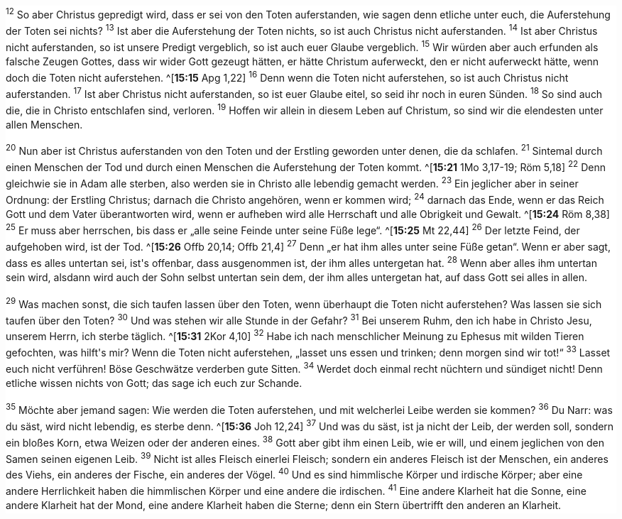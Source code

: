 
<sup class='bibleverse'>12</sup> So aber Christus gepredigt wird, dass er sei von den Toten auferstanden, wie sagen denn etliche unter euch, die Auferstehung der Toten sei nichts? <sup class='bibleverse'>13</sup> Ist aber die Auferstehung der Toten nichts, so ist auch Christus nicht auferstanden. <sup class='bibleverse'>14</sup> Ist aber Christus nicht auferstanden, so ist unsere Predigt vergeblich, so ist auch euer Glaube vergeblich. <sup class='bibleverse'>15</sup> Wir würden aber auch erfunden als falsche Zeugen Gottes, dass wir wider Gott gezeugt hätten, er hätte Christum auferweckt, den er nicht auferweckt hätte, wenn doch die Toten nicht auferstehen. ^[**15:15** Apg 1,22] <sup class='bibleverse'>16</sup> Denn wenn die Toten nicht auferstehen, so ist auch Christus nicht auferstanden. <sup class='bibleverse'>17</sup> Ist aber Christus nicht auferstanden, so ist euer Glaube eitel, so seid ihr noch in euren Sünden. <sup class='bibleverse'>18</sup> So sind auch die, die in Christo entschlafen sind, verloren. <sup class='bibleverse'>19</sup> Hoffen wir allein in diesem Leben auf Christum, so sind wir die elendesten unter allen Menschen. 



<sup class='bibleverse'>20</sup> Nun aber ist Christus auferstanden von den Toten und der Erstling geworden unter denen, die da schlafen. <sup class='bibleverse'>21</sup> Sintemal durch einen Menschen der Tod und durch einen Menschen die Auferstehung der Toten kommt. ^[**15:21** 1Mo 3,17-19; Röm 5,18] <sup class='bibleverse'>22</sup> Denn gleichwie sie in Adam alle sterben, also werden sie in Christo alle lebendig gemacht werden. <sup class='bibleverse'>23</sup> Ein jeglicher aber in seiner Ordnung: der Erstling Christus; darnach die Christo angehören, wenn er kommen wird; <sup class='bibleverse'>24</sup> darnach das Ende, wenn er das Reich Gott und dem Vater überantworten wird, wenn er aufheben wird alle Herrschaft und alle Obrigkeit und Gewalt. ^[**15:24** Röm 8,38] <sup class='bibleverse'>25</sup> Er muss aber herrschen, bis dass er „alle seine Feinde unter seine Füße lege“. ^[**15:25** Mt 22,44] <sup class='bibleverse'>26</sup> Der letzte Feind, der aufgehoben wird, ist der Tod. ^[**15:26** Offb 20,14; Offb 21,4] <sup class='bibleverse'>27</sup> Denn „er hat ihm alles unter seine Füße getan“. Wenn er aber sagt, dass es alles untertan sei, ist's offenbar, dass ausgenommen ist, der ihm alles untergetan hat. <sup class='bibleverse'>28</sup> Wenn aber alles ihm untertan sein wird, alsdann wird auch der Sohn selbst untertan sein dem, der ihm alles untergetan hat, auf dass Gott sei alles in allen. 

   

<sup class='bibleverse'>29</sup> Was machen sonst, die sich taufen lassen über den Toten, wenn überhaupt die Toten nicht auferstehen? Was lassen sie sich taufen über den Toten? <sup class='bibleverse'>30</sup> Und was stehen wir alle Stunde in der Gefahr? <sup class='bibleverse'>31</sup> Bei unserem Ruhm, den ich habe in Christo Jesu, unserem Herrn, ich sterbe täglich. ^[**15:31** 2Kor 4,10] <sup class='bibleverse'>32</sup> Habe ich nach menschlicher Meinung zu Ephesus mit wilden Tieren gefochten, was hilft's mir? Wenn die Toten nicht auferstehen, „lasset uns essen und trinken; denn morgen sind wir tot!“ <sup class='bibleverse'>33</sup> Lasset euch nicht verführen! Böse Geschwätze verderben gute Sitten. <sup class='bibleverse'>34</sup> Werdet doch einmal recht nüchtern und sündiget nicht! Denn etliche wissen nichts von Gott; das sage ich euch zur Schande. 



<sup class='bibleverse'>35</sup> Möchte aber jemand sagen: Wie werden die Toten auferstehen, und mit welcherlei Leibe werden sie kommen? <sup class='bibleverse'>36</sup> Du Narr: was du säst, wird nicht lebendig, es sterbe denn. ^[**15:36** Joh 12,24] <sup class='bibleverse'>37</sup> Und was du säst, ist ja nicht der Leib, der werden soll, sondern ein bloßes Korn, etwa Weizen oder der anderen eines. <sup class='bibleverse'>38</sup> Gott aber gibt ihm einen Leib, wie er will, und einem jeglichen von den Samen seinen eigenen Leib. <sup class='bibleverse'>39</sup> Nicht ist alles Fleisch einerlei Fleisch; sondern ein anderes Fleisch ist der Menschen, ein anderes des Viehs, ein anderes der Fische, ein anderes der Vögel. <sup class='bibleverse'>40</sup> Und es sind himmlische Körper und irdische Körper; aber eine andere Herrlichkeit haben die himmlischen Körper und eine andere die irdischen. <sup class='bibleverse'>41</sup> Eine andere Klarheit hat die Sonne, eine andere Klarheit hat der Mond, eine andere Klarheit haben die Sterne; denn ein Stern übertrifft den anderen an Klarheit. 

